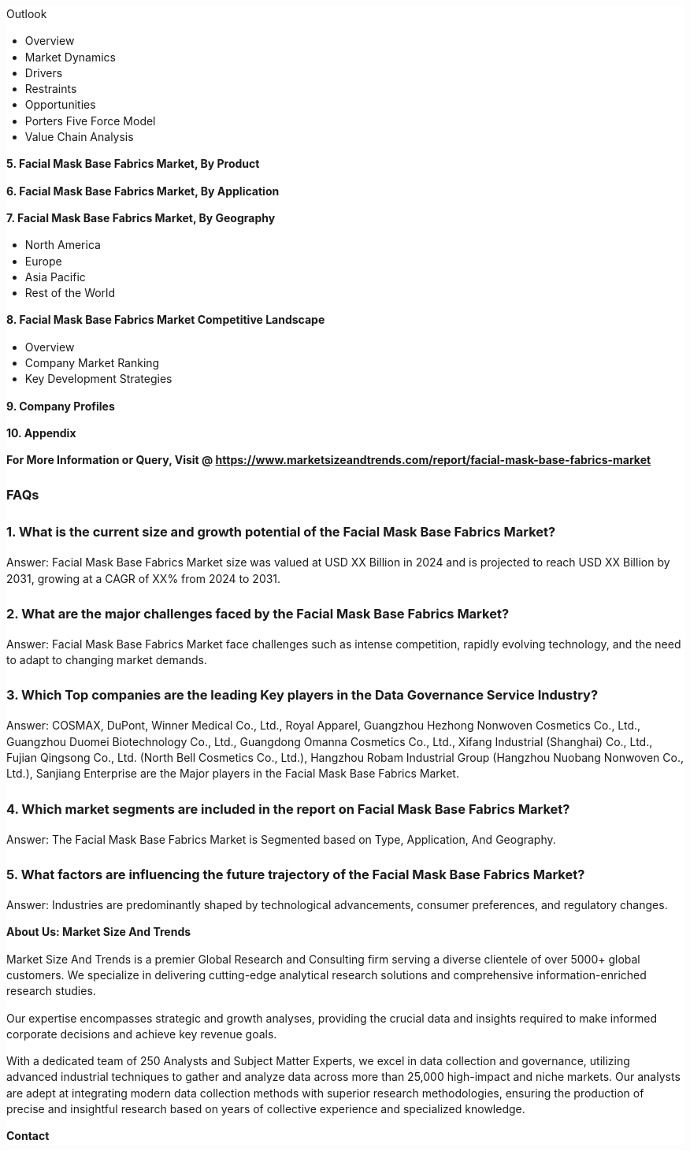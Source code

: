 Outlook</span></strong></p></div><div class="" data-test-id=""><ul><li><span class="">Overview</span></li><li><span class="">Market Dynamics</span></li><li><span class="">Drivers</span></li><li><span class="">Restraints</span></li><li><span class="">Opportunities</span></li><li><span class="">Porters Five Force Model</span></li><li><span class="">Value Chain Analysis</span></li></ul></div><div class="" data-test-id=""><p><strong><span class="">5. Facial Mask Base Fabrics Market, By Product</span></strong></p></div><div class="" data-test-id=""><p><strong><span class="">6. Facial Mask Base Fabrics Market, By Application</span></strong></p></div><div class="" data-test-id=""><p><strong><span class="">7. Facial Mask Base Fabrics Market, By Geography</span></strong></p></div><div class="" data-test-id=""><ul><li><span class="">North America</span></li><li><span class="">Europe</span></li><li><span class="">Asia Pacific</span></li><li><span class="">Rest of the World</span></li></ul></div><div class="" data-test-id=""><p><strong><span class="">8. Facial Mask Base Fabrics Market Competitive Landscape</span></strong></p></div><div class="" data-test-id=""><ul><li><span class="">Overview</span></li><li><span class="">Company Market Ranking</span></li><li><span class="">Key Development Strategies</span></li></ul></div><div class="" data-test-id=""><p><strong><span class="">9. Company Profiles</span></strong></p></div><div class="" data-test-id=""><p><strong><span class="">10. Appendix</span></strong></p></div><div class="" data-test-id=""><p><strong><span class="">For More Information or Query, Visit @ <a href="https://www.marketsizeandtrends.com/report/facial-mask-base-fabrics-market" target="_blank">https://www.marketsizeandtrends.com/report/facial-mask-base-fabrics-market</a></span></strong></p></div><div class="" data-test-id=""><div class="article-main__content" data-test-id="publishing-text-block"><h3><strong><span class="">FAQs</span></strong></h3></div><div class="article-main__content" data-test-id="publishing-text-block"><h3><span class="">1. What is the current size and growth potential of the Facial Mask Base Fabrics Market?</span></h3></div><div class="article-main__content" data-test-id="publishing-text-block"><p><span class="font-[700]">Answer</span><span class="">: Facial Mask Base Fabrics Market size was valued at USD XX Billion in 2024 and is projected to reach USD XX Billion by 2031, growing at a CAGR of XX% from 2024 to 2031.</span></p></div><div class="article-main__content" data-test-id="publishing-text-block"><h3><span class="">2. What are the major challenges faced by the Facial Mask Base Fabrics Market?</span></h3></div><div class="article-main__content" data-test-id="publishing-text-block"><p><span class="font-[700]">Answer</span><span class="">: Facial Mask Base Fabrics Market face challenges such as intense competition, rapidly evolving technology, and the need to adapt to changing market demands.</span></p></div><div class="article-main__content" data-test-id="publishing-text-block"><h3><span class="">3. Which Top companies are the leading Key players in the Data Governance Service Industry?</span></h3></div><div class="article-main__content" data-test-id="publishing-text-block"><p><span class="font-[700]">Answer</span><span class="">: COSMAX, DuPont, Winner Medical Co., Ltd., Royal Apparel, Guangzhou Hezhong Nonwoven Cosmetics Co., Ltd., Guangzhou Duomei Biotechnology Co., Ltd., Guangdong Omanna Cosmetics Co., Ltd., Xifang Industrial (Shanghai) Co., Ltd., Fujian Qingsong Co., Ltd. (North Bell Cosmetics Co., Ltd.), Hangzhou Robam Industrial Group (Hangzhou Nuobang Nonwoven Co., Ltd.), Sanjiang Enterprise are the Major players in the Facial Mask Base Fabrics Market.</span></p></div><div class="article-main__content" data-test-id="publishing-text-block"><h3><span class="">4. Which market segments are included in the report on Facial Mask Base Fabrics Market?</span></h3></div><div class="article-main__content" data-test-id="publishing-text-block"><p><span class="font-[700]">Answer</span><span class="">: The Facial Mask Base Fabrics Market is Segmented based on Type, Application, And Geography.</span></p></div><div class="article-main__content" data-test-id="publishing-text-block"><h3><span class="">5. What factors are influencing the future trajectory of the Facial Mask Base Fabrics Market?</span></h3></div><div class="article-main__content" data-test-id="publishing-text-block"><p><span class="font-[700]">Answer:</span><span class="">&nbsp;Industries are predominantly shaped by technological advancements, consumer preferences, and regulatory changes.</span></p></div><p><strong><span class="">About Us: Market Size And Trends</span></strong></p></div><div class="" data-test-id=""><p><span class="">Market Size And Trends is a premier Global Research and Consulting firm serving a diverse clientele of over 5000+ global customers. We specialize in delivering cutting-edge analytical research solutions and comprehensive information-enriched research studies.</span></p></div><div class="" data-test-id=""><p><span class="">Our expertise encompasses strategic and growth analyses, providing the crucial data and insights required to make informed corporate decisions and achieve key revenue goals.</span></p></div><div class="" data-test-id=""><p><span class="">With a dedicated team of 250 Analysts and Subject Matter Experts, we excel in data collection and governance, utilizing advanced industrial techniques to gather and analyze data across more than 25,000 high-impact and niche markets. Our analysts are adept at integrating modern data collection methods with superior research methodologies, ensuring the production of precise and insightful research based on years of collective experience and specialized knowledge.</span></p></div><div class="" data-test-id=""><p><strong><span class="">Contact